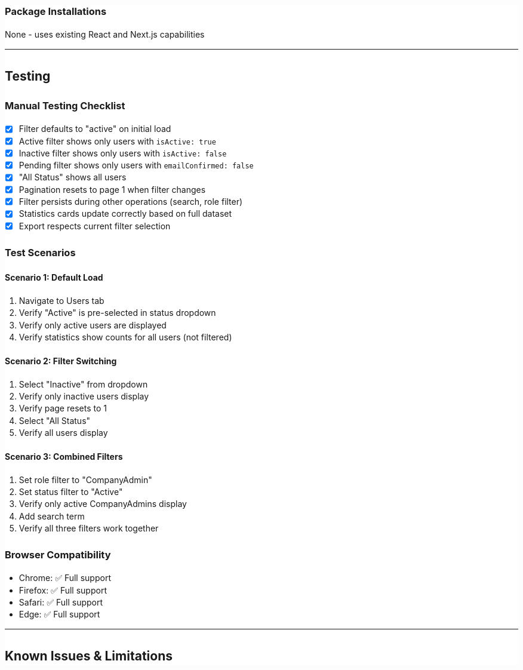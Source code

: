 ### Package Installations
None - uses existing React and Next.js capabilities

---

## Testing

### Manual Testing Checklist
- [x] Filter defaults to "active" on initial load
- [x] Active filter shows only users with `isActive: true`
- [x] Inactive filter shows only users with `isActive: false`
- [x] Pending filter shows only users with `emailConfirmed: false`
- [x] "All Status" shows all users
- [x] Pagination resets to page 1 when filter changes
- [x] Filter persists during other operations (search, role filter)
- [x] Statistics cards update correctly based on full dataset
- [x] Export respects current filter selection

### Test Scenarios

#### Scenario 1: Default Load
1. Navigate to Users tab
2. Verify "Active" is pre-selected in status dropdown
3. Verify only active users are displayed
4. Verify statistics show counts for all users (not filtered)

#### Scenario 2: Filter Switching
1. Select "Inactive" from dropdown
2. Verify only inactive users display
3. Verify page resets to 1
4. Select "All Status"
5. Verify all users display

#### Scenario 3: Combined Filters
1. Set role filter to "CompanyAdmin"
2. Set status filter to "Active"
3. Verify only active CompanyAdmins display
4. Add search term
5. Verify all three filters work together

### Browser Compatibility
- Chrome: ✅ Full support
- Firefox: ✅ Full support
- Safari: ✅ Full support
- Edge: ✅ Full support

---

## Known Issues & Limitations
